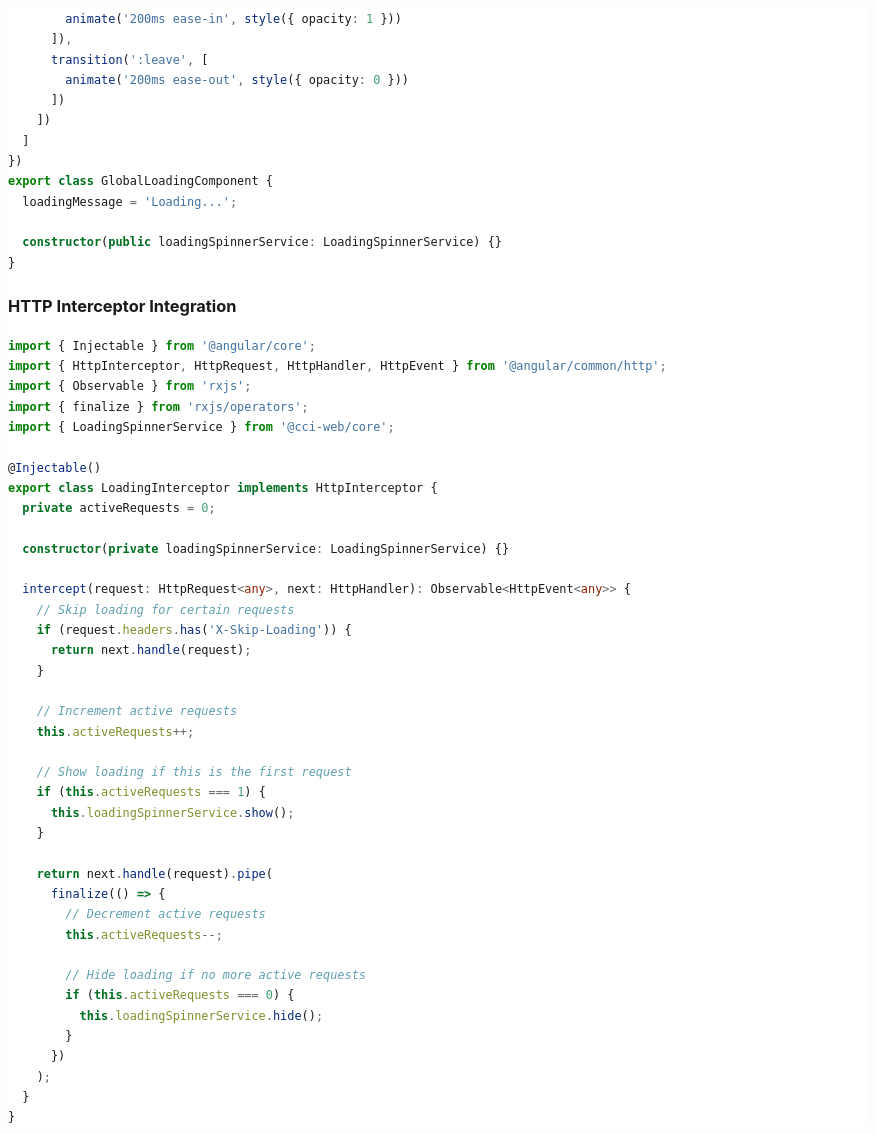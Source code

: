 ```typescript
        animate('200ms ease-in', style({ opacity: 1 }))
      ]),
      transition(':leave', [
        animate('200ms ease-out', style({ opacity: 0 }))
      ])
    ])
  ]
})
export class GlobalLoadingComponent {
  loadingMessage = 'Loading...';

  constructor(public loadingSpinnerService: LoadingSpinnerService) {}
}
```

### HTTP Interceptor Integration

```typescript
import { Injectable } from '@angular/core';
import { HttpInterceptor, HttpRequest, HttpHandler, HttpEvent } from '@angular/common/http';
import { Observable } from 'rxjs';
import { finalize } from 'rxjs/operators';
import { LoadingSpinnerService } from '@cci-web/core';

@Injectable()
export class LoadingInterceptor implements HttpInterceptor {
  private activeRequests = 0;

  constructor(private loadingSpinnerService: LoadingSpinnerService) {}

  intercept(request: HttpRequest<any>, next: HttpHandler): Observable<HttpEvent<any>> {
    // Skip loading for certain requests
    if (request.headers.has('X-Skip-Loading')) {
      return next.handle(request);
    }

    // Increment active requests
    this.activeRequests++;
    
    // Show loading if this is the first request
    if (this.activeRequests === 1) {
      this.loadingSpinnerService.show();
    }

    return next.handle(request).pipe(
      finalize(() => {
        // Decrement active requests
        this.activeRequests--;
        
        // Hide loading if no more active requests
        if (this.activeRequests === 0) {
          this.loadingSpinnerService.hide();
        }
      })
    );
  }
}
```
